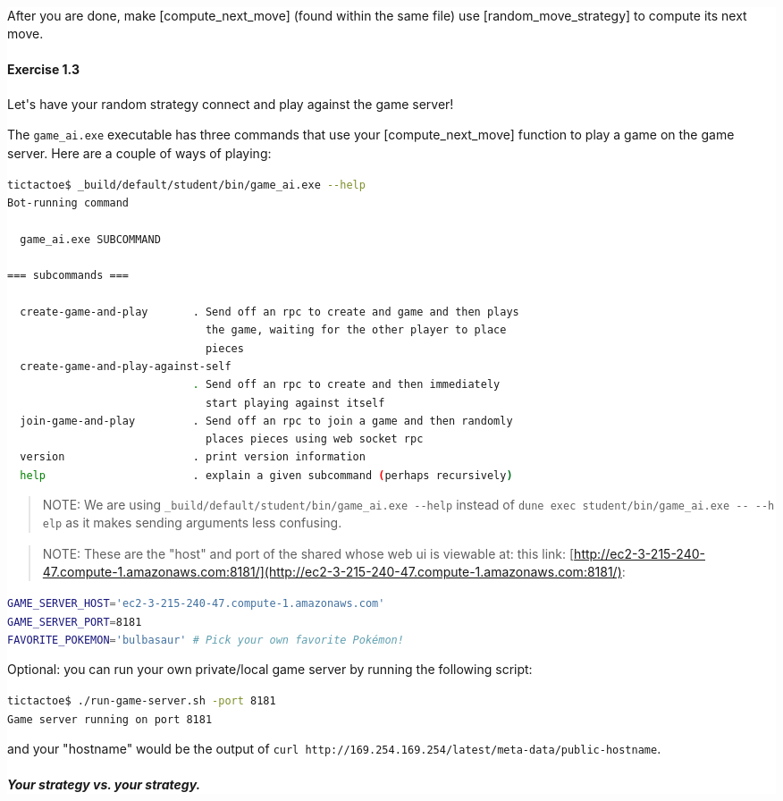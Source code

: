 After you are done, make [compute_next_move] (found within the same file) use
[random_move_strategy] to compute its next move.

#### Exercise 1.3

Let's have your random strategy connect and play against the game server!

The `game_ai.exe` executable has three commands that use your [compute_next_move]
function to play a game on the game server. Here are a couple of ways of playing:

```sh
tictactoe$ _build/default/student/bin/game_ai.exe --help
Bot-running command

  game_ai.exe SUBCOMMAND

=== subcommands ===

  create-game-and-play       . Send off an rpc to create and game and then plays
                               the game, waiting for the other player to place
                               pieces
  create-game-and-play-against-self
                             . Send off an rpc to create and then immediately
                               start playing against itself
  join-game-and-play         . Send off an rpc to join a game and then randomly
                               places pieces using web socket rpc
  version                    . print version information
  help                       . explain a given subcommand (perhaps recursively)
```

> NOTE: We are using `_build/default/student/bin/game_ai.exe --help`
> instead of `dune exec student/bin/game_ai.exe -- --help` as it makes
> sending arguments less confusing.




> NOTE: These are the "host" and port of the shared whose web ui is viewable at:
> this link: [http://ec2-3-215-240-47.compute-1.amazonaws.com:8181/](http://ec2-3-215-240-47.compute-1.amazonaws.com:8181/):

```sh
GAME_SERVER_HOST='ec2-3-215-240-47.compute-1.amazonaws.com'
GAME_SERVER_PORT=8181
FAVORITE_POKEMON='bulbasaur' # Pick your own favorite Pokémon!
```

Optional: you can run your own private/local game server by running the following script:

```sh
tictactoe$ ./run-game-server.sh -port 8181
Game server running on port 8181
```

and your "hostname" would be the output of `curl http://169.254.169.254/latest/meta-data/public-hostname`.

##### Your strategy vs. your strategy.
